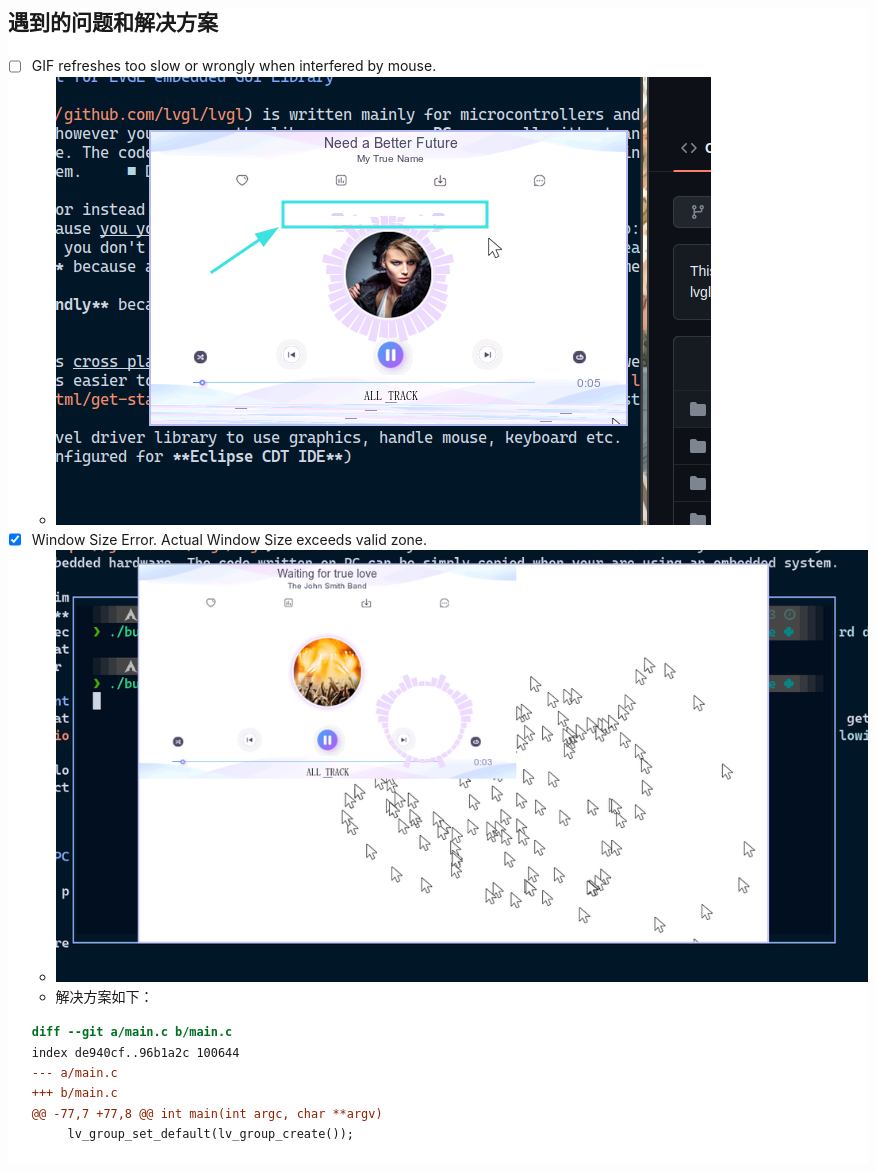 
## 遇到的问题和解决方案

* [ ] GIF refreshes too slow or wrongly when interfered by mouse.
    * ![image_2023-05-06-15-37-22](img/image_2023-05-06-15-37-22.png)
* [x] Window Size Error. Actual Window Size exceeds valid zone.
    * ![Error](./img/image_2023-05-06-15-24-40.png)
    * 解决方案如下：
    ```diff
    diff --git a/main.c b/main.c
    index de940cf..96b1a2c 100644
    --- a/main.c
    +++ b/main.c
    @@ -77,7 +77,8 @@ int main(int argc, char **argv)
         lv_group_set_default(lv_group_create());
     